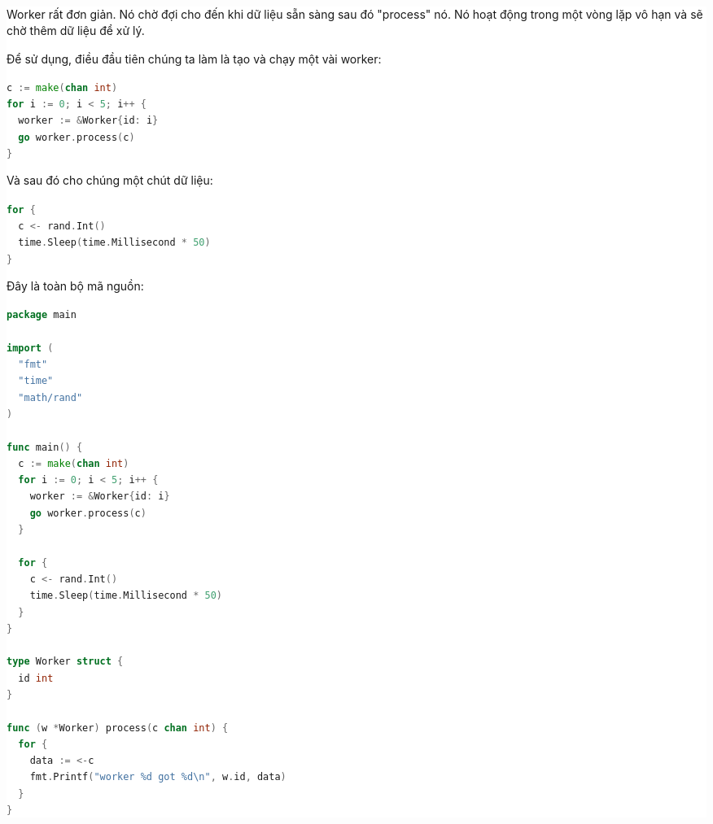 Worker rất đơn giản. Nó chờ đợi cho đến khi dữ liệu sẵn sàng sau đó "process" nó. Nó hoạt động trong một vòng lặp vô hạn và sẽ chờ thêm dữ liệu để xử lý.

Để sử dụng, điều đầu tiên chúng ta làm là tạo và chạy một vài worker:

```go
c := make(chan int)
for i := 0; i < 5; i++ {
  worker := &Worker{id: i}
  go worker.process(c)
}
```

Và sau đó cho chúng một chút dữ liệu:

```go
for {
  c <- rand.Int()
  time.Sleep(time.Millisecond * 50)
}
```

Đây là toàn bộ mã nguồn:

```go
package main

import (
  "fmt"
  "time"
  "math/rand"
)

func main() {
  c := make(chan int)
  for i := 0; i < 5; i++ {
    worker := &Worker{id: i}
    go worker.process(c)
  }

  for {
    c <- rand.Int()
    time.Sleep(time.Millisecond * 50)
  }
}

type Worker struct {
  id int
}

func (w *Worker) process(c chan int) {
  for {
    data := <-c
    fmt.Printf("worker %d got %d\n", w.id, data)
  }
}
```
